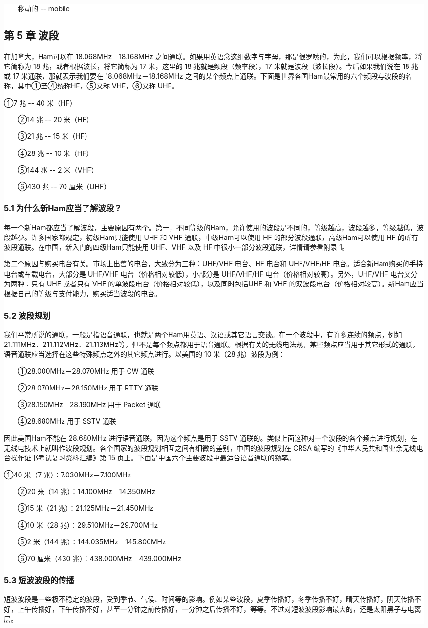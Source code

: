 　　移动的 -- mobile


##  第 5 章 波段
在加拿大，Ham可以在 18.068MHz－18.168MHz 之间通联。如果用英语念这组数字与字母，那是很罗嗦的，为此，我们可以根据频率，将它简称为 18 兆，或者根据波长，将它简称为 17 米，这里的 18 兆就是频段（频率段），17 米就是波段（波长段）。今后如果我们说在 18 兆或 17 米通联，那就表示我们要在 18.068MHz－18.168MHz 之间的某个频点上通联。下面是世界各国Ham最常用的六个频段与波段的名称，其中①至④统称HF，⑤又称 VHF，⑥又称 UHF。

①7 兆 -- 40 米（HF）

　　②14 兆 -- 20 米（HF）

　　③21 兆 -- 15 米（HF）

　　④28 兆 -- 10 米（HF）

　　⑤144 兆 -- 2 米（VHF）

　　⑥430 兆 -- 70 厘米（UHF）

###  5.1 为什么新Ham应当了解波段？
每一个新Ham都应当了解波段，主要原因有两个。第一，不同等级的Ham，允许使用的波段是不同的，等级越高，波段越多，等级越低，波段越少。许多国家都规定，初级Ham只能使用 UHF 和 VHF 通联，中级Ham可以使用 HF 的部分波段通联，高级Ham可以使用 HF 的所有波段通联。在中国，新入门的四级Ham只能使用 UHF、VHF 以及 HF 中很小一部分波段通联，详情请参看附录 1。

第二个原因与购买电台有关。市场上出售的电台，大致分为三种：UHF/VHF 电台、HF 电台和 UHF/VHF/HF 电台。适合新Ham购买的手持电台或车载电台，大部分是 UHF/VHF 电台（价格相对较低），小部分是 UHF/VHF/HF 电台（价格相对较高）。另外，UHF/VHF 电台又分为两种：只有 UHF 或者只有 VHF 的单波段电台（价格相对较低），以及同时包括UHF 和 VHF 的双波段电台（价格相对较高）。新Ham应当根据自己的等级与支付能力，购买适当波段的电台。

###  5.2 波段规划
我们平常所说的通联，一般是指语音通联，也就是两个Ham用英语、汉语或其它语言交谈。在一个波段中，有许多连续的频点，例如 21.111MHz、211.112MHz、21.113MHz等，但不是每个频点都用于语音通联。根据有关的无线电法规，某些频点应当用于其它形式的通联，语音通联应当选择在这些特殊频点之外的其它频点进行。以美国的 10 米（28 兆）波段为例：

　　①28.000MHz－28.070MHz 用于 CW 通联

　　②28.070MHz－28.150MHz 用于 RTTY 通联

　　③28.150MHz－28.190MHz 用于 Packet 通联

　　④28.680MHz 用于 SSTV 通联

因此美国Ham不能在 28.680MHz 进行语音通联，因为这个频点是用于 SSTV 通联的。类似上面这种对一个波段的各个频点进行规划，在无线电技术上就叫作波段规划。各个国家的波段规划相互之间有细微的差别，中国的波段规划在 CRSA 编写的《中华人民共和国业余无线电台操作证书考试复习资料汇编》第 15 页上。下面是中国六个主要波段中最适合语音通联的频率。

①40 米（7 兆）：7.030MHz－7.100MHz

　　②20 米（14 兆）：14.100MHz－14.350MHz

　　③15 米（21 兆）：21.125MHz－21.450MHz

　　④10 米（28 兆）：29.510MHz－29.700MHz

　　⑤2 米（144 兆）：144.035MHz－145.800MHz

　　⑥70 厘米（430 兆）：438.000MHz－439.000MHz

###  5.3 短波波段的传播
短波波段是一些极不稳定的波段，受到季节、气候、时间等的影响。例如某些波段，夏季传播好，冬季传播不好，晴天传播好，阴天传播不好，上午传播好，下午传播不好，甚至一分钟之前传播好，一分钟之后传播不好，等等。不过对短波波段影响最大的，还是太阳黑子与电离层。
